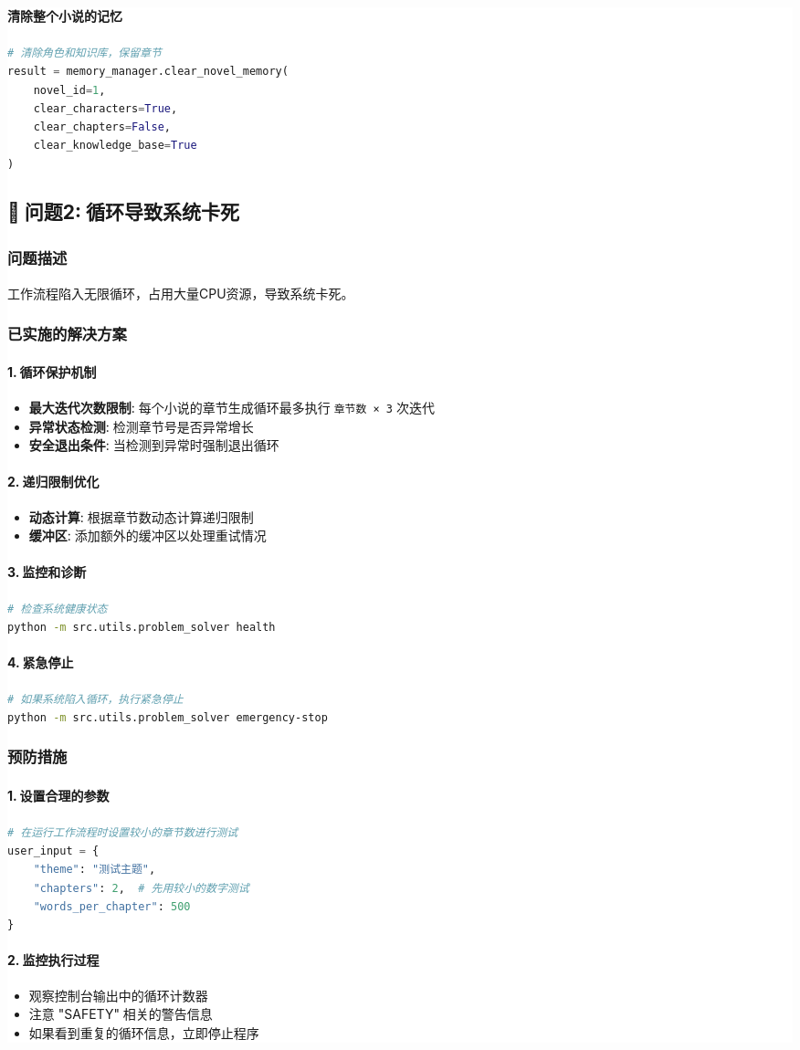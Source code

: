 #### 清除整个小说的记忆
```python
# 清除角色和知识库，保留章节
result = memory_manager.clear_novel_memory(
    novel_id=1,
    clear_characters=True,
    clear_chapters=False,
    clear_knowledge_base=True
)
```

## 🔄 问题2: 循环导致系统卡死

### 问题描述
工作流程陷入无限循环，占用大量CPU资源，导致系统卡死。

### 已实施的解决方案

#### 1. 循环保护机制
- **最大迭代次数限制**: 每个小说的章节生成循环最多执行 `章节数 × 3` 次迭代
- **异常状态检测**: 检测章节号是否异常增长
- **安全退出条件**: 当检测到异常时强制退出循环

#### 2. 递归限制优化
- **动态计算**: 根据章节数动态计算递归限制
- **缓冲区**: 添加额外的缓冲区以处理重试情况

#### 3. 监控和诊断
```bash
# 检查系统健康状态
python -m src.utils.problem_solver health
```

#### 4. 紧急停止
```bash
# 如果系统陷入循环，执行紧急停止
python -m src.utils.problem_solver emergency-stop
```

### 预防措施

#### 1. 设置合理的参数
```python
# 在运行工作流程时设置较小的章节数进行测试
user_input = {
    "theme": "测试主题",
    "chapters": 2,  # 先用较小的数字测试
    "words_per_chapter": 500
}
```

#### 2. 监控执行过程
- 观察控制台输出中的循环计数器
- 注意 "SAFETY" 相关的警告信息
- 如果看到重复的循环信息，立即停止程序

